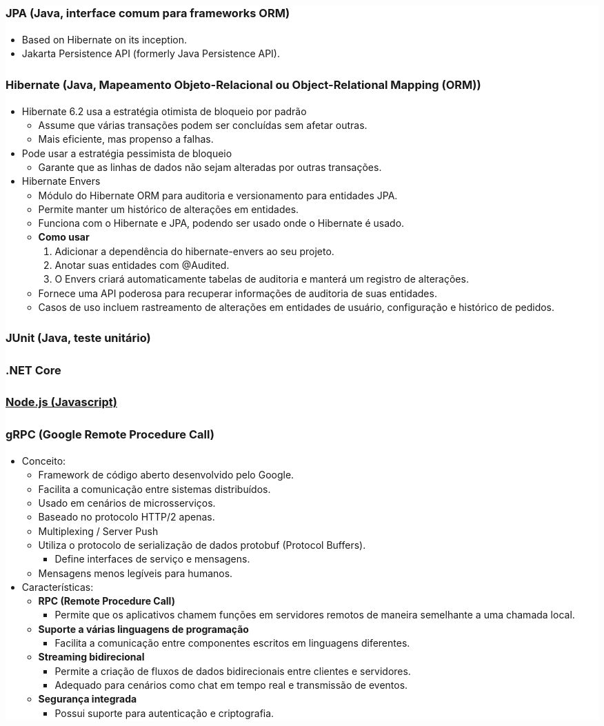 ### JPA (Java, interface comum para frameworks ORM)

- Based on Hibernate on its inception.
- Jakarta Persistence API (formerly Java Persistence API).

### Hibernate (Java, Mapeamento Objeto-Relacional ou Object-Relational Mapping (ORM))

- Hibernate 6.2 usa a estratégia otimista de bloqueio por padrão
  - Assume que várias transações podem ser concluídas sem afetar outras.
  - Mais eficiente, mas propenso a falhas.
- Pode usar a estratégia pessimista de bloqueio
  - Garante que as linhas de dados não sejam alteradas por outras transações.
- Hibernate Envers
  - Módulo do Hibernate ORM para auditoria e versionamento para entidades JPA.
  - Permite manter um histórico de alterações em entidades.
  - Funciona com o Hibernate e JPA, podendo ser usado onde o Hibernate é usado.
  - **Como usar**
    1. Adicionar a dependência do hibernate-envers ao seu projeto.
    2. Anotar suas entidades com @Audited.
    3. O Envers criará automaticamente tabelas de auditoria e manterá um registro de alterações.
  - Fornece uma API poderosa para recuperar informações de auditoria de suas entidades.
  - Casos de uso incluem rastreamento de alterações em entidades de usuário, configuração e histórico de pedidos.

### JUnit (Java, teste unitário)

### .NET Core

### [Node.js (Javascript)](/Tecnologia%20da%20Informação/Back-end/Tools/Node.js.md)

### gRPC (Google Remote Procedure Call)

- Conceito:
  - Framework de código aberto desenvolvido pelo Google.
  - Facilita a comunicação entre sistemas distribuídos.
  - Usado em cenários de microsserviços.
  - Baseado no protocolo HTTP/2 apenas.
  - Multiplexing / Server Push
  - Utiliza o protocolo de serialização de dados protobuf (Protocol Buffers).
    - Define interfaces de serviço e mensagens.
  - Mensagens menos legíveis para humanos.
- Características:
  - **RPC (Remote Procedure Call)**
    - Permite que os aplicativos chamem funções em servidores remotos de maneira semelhante a uma chamada local.
  - **Suporte a várias linguagens de programação**
    - Facilita a comunicação entre componentes escritos em linguagens diferentes.
  - **Streaming bidirecional**
    - Permite a criação de fluxos de dados bidirecionais entre clientes e servidores.
    - Adequado para cenários como chat em tempo real e transmissão de eventos.
  - **Segurança integrada**
    - Possui suporte para autenticação e criptografia.
